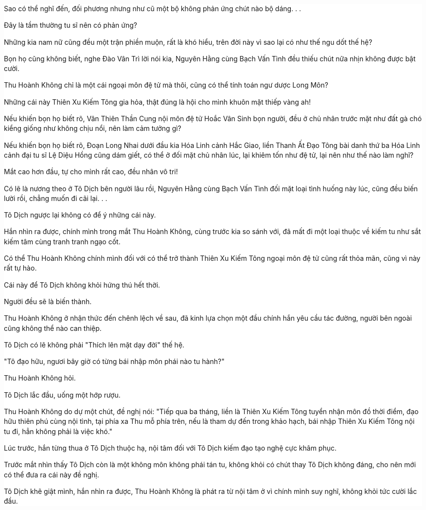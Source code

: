 Sao có thể nghĩ đến, đối phương nhưng như cũ một bộ không phản ứng chút nào bộ dáng. . .

Đây là tầm thường tu sĩ nên có phản ứng?

Những kia nam nữ cũng đều một trận phiền muộn, rất là khó hiểu, trên đời này vì sao lại có như thế ngu dốt thế hệ?

Bọn họ cũng không biết, nghe Đào Vân Trì lời nói kia, Nguyên Hằng cùng Bạch Vấn Tình đều thiếu chút nữa nhịn không được bật cười.

Thu Hoành Không chỉ là một cái ngoại môn đệ tử mà thôi, cũng có thể tính toán ngư dược Long Môn?

Những cái này Thiên Xu Kiếm Tông gia hỏa, thật đúng là hội cho mình khuôn mặt thiếp vàng ah!

Nếu khiến bọn họ biết rõ, Vân Thiên Thần Cung nội môn đệ tử Hoắc Vân Sinh bọn người, đều ở chủ nhân trước mặt như đất gà chó kiểng giống như không chịu nổi, nên làm cảm tưởng gì?

Nếu khiến bọn họ biết rõ, Đoạn Long Nhai dưới đầu kia Hóa Linh cảnh Hắc Giao, liền Thanh Ất Đạo Tông bài danh thứ ba Hóa Linh cảnh đại tu sĩ Lệ Diệu Hồng cũng dám giết, có thể ở đối mặt chủ nhân lúc, lại khiêm tốn như đệ tử, lại nên như thế nào làm nghĩ?

Mắt cao hơn đầu, tự cho mình rất cao, đều nhân vô tri!

Có lẽ là nương theo ở Tô Dịch bên người lâu rồi, Nguyên Hằng cùng Bạch Vấn Tình đối mặt loại tình huống này lúc, cũng đều biến lười rồi, chẳng muốn đi cãi lại. . .

Tô Dịch ngược lại không có để ý những cái này.

Hắn nhìn ra được, chính mình trong mắt Thu Hoành Không, cùng trước kia so sánh với, đã mất đi một loại thuộc về kiếm tu như sắt kiếm tâm cùng tranh tranh ngạo cốt.

Có thể Thu Hoành Không chính mình đối với có thể trở thành Thiên Xu Kiếm Tông ngoại môn đệ tử cũng rất thỏa mãn, cũng vì này rất tự hào.

Cái này để Tô Dịch không khỏi hứng thú hết thời.

Người đều sẽ là biến thành.

Thu Hoành Không ở nhận thức đến chênh lệch về sau, đã kinh lựa chọn một đầu chính hắn yêu cầu tác đường, người bên ngoài cũng không thể nào can thiệp.

Tô Dịch có lẽ không phải "Thích lên mặt dạy đời" thế hệ.

"Tô đạo hữu, ngươi bây giờ có từng bái nhập môn phái nào tu hành?"

Thu Hoành Không hỏi.

Tô Dịch lắc đầu, uống một hớp rượu.

Thu Hoành Không do dự một chút, đề nghị nói: "Tiếp qua ba tháng, liền là Thiên Xu Kiếm Tông tuyển nhận môn đồ thời điểm, đạo hữu thiên phú cùng nội tình, tại phía xa Thu mỗ phía trên, nếu là tham dự đến trong khảo hạch, bái nhập Thiên Xu Kiếm Tông nội tu đi, hẳn không phải là việc khó."

Lúc trước, hắn từng thua ở Tô Dịch thuộc hạ, nội tâm đối với Tô Dịch kiếm đạo tạo nghệ cực khâm phục.

Trước mắt nhìn thấy Tô Dịch còn là một không môn không phái tán tu, không khỏi có chút thay Tô Dịch không đáng, cho nên mới có thể đưa ra cái này đề nghị.

Tô Dịch khẽ giật mình, hắn nhìn ra được, Thu Hoành Không là phát ra từ nội tâm ở vì chính mình suy nghĩ, không khỏi tức cười lắc đầu.
